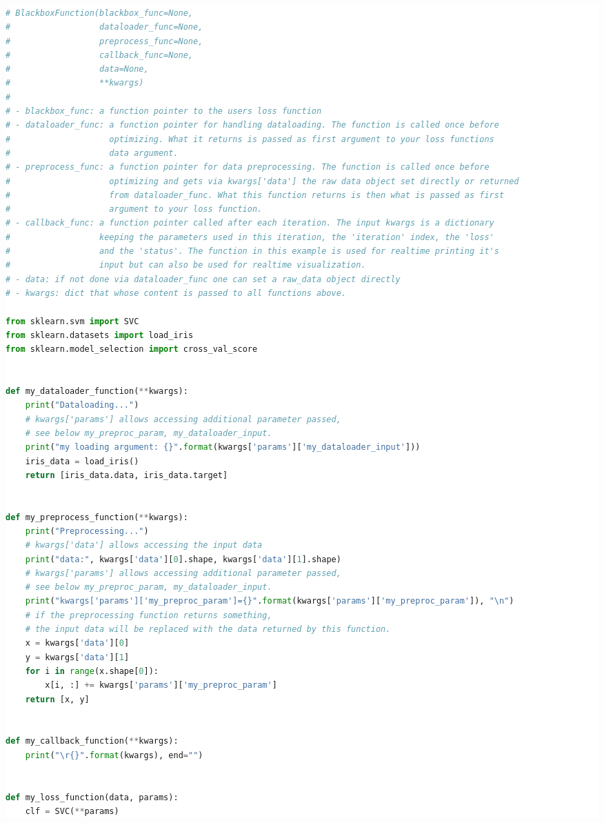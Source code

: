 ```python
# BlackboxFunction(blackbox_func=None,
#                  dataloader_func=None,
#                  preprocess_func=None,
#                  callback_func=None,
#                  data=None,
#                  **kwargs)
#
# - blackbox_func: a function pointer to the users loss function
# - dataloader_func: a function pointer for handling dataloading. The function is called once before
#                    optimizing. What it returns is passed as first argument to your loss functions
#                    data argument.
# - preprocess_func: a function pointer for data preprocessing. The function is called once before
#                    optimizing and gets via kwargs['data'] the raw data object set directly or returned
#                    from dataloader_func. What this function returns is then what is passed as first
#                    argument to your loss function.
# - callback_func: a function pointer called after each iteration. The input kwargs is a dictionary
#                  keeping the parameters used in this iteration, the 'iteration' index, the 'loss'
#                  and the 'status'. The function in this example is used for realtime printing it's
#                  input but can also be used for realtime visualization.
# - data: if not done via dataloader_func one can set a raw_data object directly
# - kwargs: dict that whose content is passed to all functions above.

from sklearn.svm import SVC
from sklearn.datasets import load_iris
from sklearn.model_selection import cross_val_score


def my_dataloader_function(**kwargs):
    print("Dataloading...")
    # kwargs['params'] allows accessing additional parameter passed, 
    # see below my_preproc_param, my_dataloader_input.
    print("my loading argument: {}".format(kwargs['params']['my_dataloader_input']))
    iris_data = load_iris()
    return [iris_data.data, iris_data.target]


def my_preprocess_function(**kwargs):
    print("Preprocessing...")
    # kwargs['data'] allows accessing the input data
    print("data:", kwargs['data'][0].shape, kwargs['data'][1].shape)
    # kwargs['params'] allows accessing additional parameter passed,
    # see below my_preproc_param, my_dataloader_input.
    print("kwargs['params']['my_preproc_param']={}".format(kwargs['params']['my_preproc_param']), "\n")
    # if the preprocessing function returns something,
    # the input data will be replaced with the data returned by this function.
    x = kwargs['data'][0]
    y = kwargs['data'][1]
    for i in range(x.shape[0]):
        x[i, :] += kwargs['params']['my_preproc_param']
    return [x, y]


def my_callback_function(**kwargs):
    print("\r{}".format(kwargs), end="")


def my_loss_function(data, params):
    clf = SVC(**params)
```